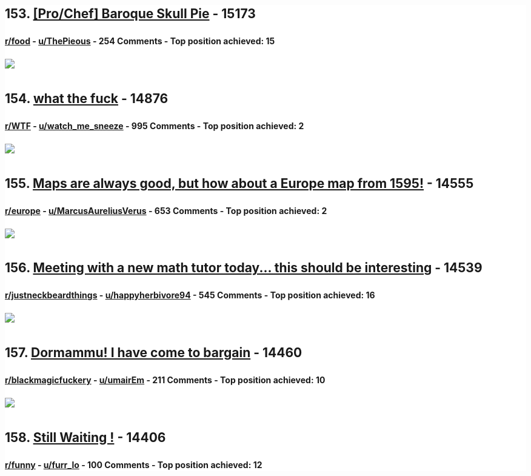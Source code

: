 ## 153. [[Pro/Chef] Baroque Skull Pie](http://reddit.com/r/food/comments/adzs6z/prochef_baroque_skull_pie/) - 15173
#### [r/food](http://reddit.com/r/food) - [u/ThePieous](http://reddit.com/u/ThePieous) - 254 Comments - Top position achieved: 15

<a href="https://i.redd.it/zi0ex9hkz9921.jpg"><img src="https://b.thumbs.redditmedia.com/q29_ThH-hRzOsfgsdarfZuyU2EffQBLoG4O7qwwij1M.jpg"></img></a>

## 154. [what the fuck](http://reddit.com/r/WTF/comments/ae23ic/what_the_fuck/) - 14876
#### [r/WTF](http://reddit.com/r/WTF) - [u/watch_me_sneeze](http://reddit.com/u/watch_me_sneeze) - 995 Comments - Top position achieved: 2

<a href="https://v.redd.it/yzh1uh2p5b921"><img src="https://b.thumbs.redditmedia.com/u2OtLNALhX64lhoZTEOaYmPUMRI_eLuZ9efnDNyhfuQ.jpg"></img></a>

## 155. [Maps are always good, but how about a Europe map from 1595!](http://reddit.com/r/europe/comments/adse7o/maps_are_always_good_but_how_about_a_europe_map/) - 14555
#### [r/europe](http://reddit.com/r/europe) - [u/MarcusAureliusVerus](http://reddit.com/u/MarcusAureliusVerus) - 653 Comments - Top position achieved: 2

<a href="https://i.redd.it/0uxgto2hx5921.jpg"><img src="https://b.thumbs.redditmedia.com/5FJd09Ub9h1pOrQ1-3Osrt062n-_-l17F2rox9G7eGA.jpg"></img></a>

## 156. [Meeting with a new math tutor today... this should be interesting](http://reddit.com/r/justneckbeardthings/comments/adx2r6/meeting_with_a_new_math_tutor_today_this_should/) - 14539
#### [r/justneckbeardthings](http://reddit.com/r/justneckbeardthings) - [u/happyherbivore94](http://reddit.com/u/happyherbivore94) - 545 Comments - Top position achieved: 16

<a href="https://i.redd.it/hfj9sssip8921.jpg"><img src="https://b.thumbs.redditmedia.com/dExwf2QguecQAwKGApoz6qStOqfMeh23RZLEvqsaukY.jpg"></img></a>

## 157. [Dormammu! I have come to bargain](http://reddit.com/r/blackmagicfuckery/comments/adt2w7/dormammu_i_have_come_to_bargain/) - 14460
#### [r/blackmagicfuckery](http://reddit.com/r/blackmagicfuckery) - [u/umairEm](http://reddit.com/u/umairEm) - 211 Comments - Top position achieved: 10

<a href="https://v.redd.it/0xiclqm9i6921"><img src="https://a.thumbs.redditmedia.com/mRp9ttVxON6L3w6xWlHRG8Ynv9fuArI-VD3nkiUlU_8.jpg"></img></a>

## 158. [Still Waiting !](http://reddit.com/r/funny/comments/adsdhw/still_waiting/) - 14406
#### [r/funny](http://reddit.com/r/funny) - [u/furr_lo](http://reddit.com/u/furr_lo) - 100 Comments - Top position achieved: 12
